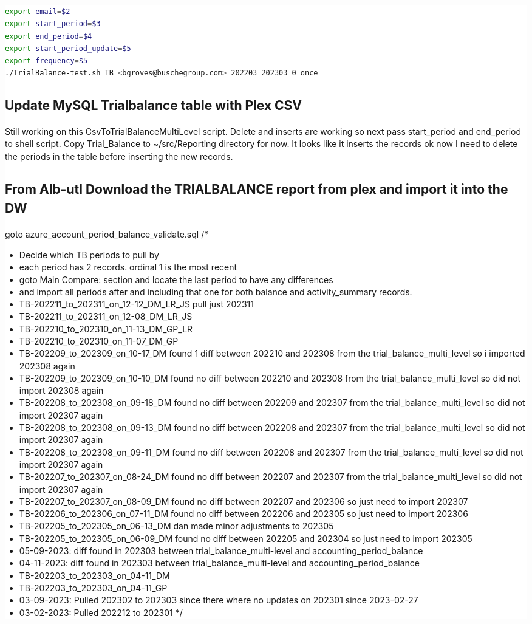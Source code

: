 ```bash
export email=$2
export start_period=$3
export end_period=$4
export start_period_update=$5
export frequency=$5
./TrialBalance-test.sh TB <bgroves@buschegroup.com> 202203 202303 0 once
```

## Update MySQL Trialbalance table with Plex CSV

Still working on this CsvToTrialBalanceMultiLevel script. Delete and inserts are working so next pass start_period and end_period to shell script. Copy Trial_Balance to ~/src/Reporting directory for now.
It looks like it inserts the records ok now I need to delete the periods in the table before inserting the new records.

## From Alb-utl Download the TRIALBALANCE report from plex and import it into the DW

goto azure_account_period_balance_validate.sql
/*

* Decide which TB periods to pull by  
* each period has 2 records. ordinal 1 is the most recent
* goto Main Compare: section and locate the last period to have any differences
* and import all periods after and including that one for both balance and activity_summary records.
* TB-202211_to_202311_on_12-12_DM_LR_JS pull just 202311
* TB-202211_to_202311_on_12-08_DM_LR_JS
* TB-202210_to_202310_on_11-13_DM_GP_LR
* TB-202210_to_202310_on_11-07_DM_GP
* TB-202209_to_202309_on_10-17_DM found 1 diff between 202210 and 202308 from the trial_balance_multi_level so i imported 202308 again
* TB-202209_to_202309_on_10-10_DM found no diff between 202210 and 202308 from the trial_balance_multi_level so did not import 202308 again
* TB-202208_to_202308_on_09-18_DM found no diff between 202209 and 202307 from the trial_balance_multi_level so did not import 202307 again
* TB-202208_to_202308_on_09-13_DM found no diff between 202208 and 202307 from the trial_balance_multi_level so did not import 202307 again
* TB-202208_to_202308_on_09-11_DM found no diff between 202208 and 202307 from the trial_balance_multi_level so did not import 202307 again
* TB-202207_to_202307_on_08-24_DM found no diff between 202207 and 202307 from the trial_balance_multi_level so did not import 202307 again
* TB-202207_to_202307_on_08-09_DM found no diff between 202207 and 202306 so just need to import 202307
* TB-202206_to_202306_on_07-11_DM found no diff between 202206 and 202305 so just need to import 202306
* TB-202205_to_202305_on_06-13_DM dan made minor adjustments to 202305
* TB-202205_to_202305_on_06-09_DM found no diff between 202205 and 202304 so just need to import 202305
* 05-09-2023: diff found in 202303 between trial_balance_multi-level and accounting_period_balance
* 04-11-2023: diff found in 202303 between trial_balance_multi-level and accounting_period_balance
* TB-202203_to_202303_on_04-11_DM
* TB-202203_to_202303_on_04-11_GP
* 03-09-2023: Pulled 202302 to 202303 since there where no updates on 202301 since 2023-02-27
* 03-02-2023: Pulled 202212 to 202301
 */
